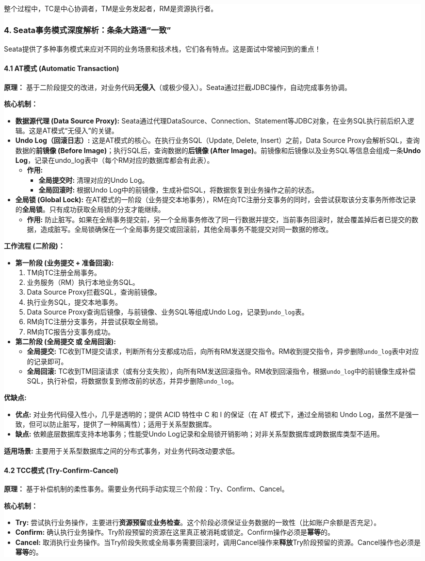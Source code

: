 整个过程中，TC是中心协调者，TM是业务发起者，RM是资源执行者。

### 4\. Seata事务模式深度解析：条条大路通“一致”

Seata提供了多种事务模式来应对不同的业务场景和技术栈，它们各有特点。这是面试中常被问到的重点！

#### 4.1 AT模式 (Automatic Transaction)

**原理：** 基于二阶段提交的改进，对业务代码**无侵入**（或极少侵入）。Seata通过拦截JDBC操作，自动完成事务协调。

**核心机制：**

* **数据源代理 (Data Source Proxy):** Seata通过代理DataSource、Connection、Statement等JDBC对象，在业务SQL执行前后织入逻辑。这是AT模式“无侵入”的关键。
* **Undo Log（回滚日志）:** 这是AT模式的核心。在执行业务SQL（Update, Delete, Insert）之前，Data Source Proxy会解析SQL，查询数据的**前镜像 (Before Image)**；执行SQL后，查询数据的**后镜像 (After Image)**。前镜像和后镜像以及业务SQL等信息会组成一条**Undo Log**，记录在undo\_log表中（每个RM对应的数据库都会有此表）。
    * **作用:**
        * **全局提交时:** 清理对应的Undo Log。
        * **全局回滚时:** 根据Undo Log中的前镜像，生成补偿SQL，将数据恢复到业务操作之前的状态。
* **全局锁 (Global Lock):** 在AT模式的一阶段（业务提交本地事务），RM在向TC注册分支事务的同时，会尝试获取该分支事务所修改记录的**全局锁**。只有成功获取全局锁的分支才能继续。
    * **作用:** 防止脏写。如果在全局事务提交前，另一个全局事务修改了同一行数据并提交，当前事务回滚时，就会覆盖掉后者已提交的数据，造成脏写。全局锁确保在一个全局事务提交或回滚前，其他全局事务不能提交对同一数据的修改。

**工作流程 (二阶段)：**

* **第一阶段 (业务提交 + 准备回滚):**
    1.  TM向TC注册全局事务。
    2.  业务服务（RM）执行本地业务SQL。
    3.  Data Source Proxy拦截SQL，查询前镜像。
    4.  执行业务SQL，提交本地事务。
    5.  Data Source Proxy查询后镜像，与前镜像、业务SQL等组成Undo Log，记录到`undo_log`表。
    6.  RM向TC注册分支事务，并尝试获取全局锁。
    7.  RM向TC报告分支事务成功。
* **第二阶段 (全局提交 或 全局回滚):**
    * **全局提交:** TC收到TM提交请求，判断所有分支都成功后，向所有RM发送提交指令。RM收到提交指令，异步删除`undo_log`表中对应的记录即可。
    * **全局回滚:** TC收到TM回滚请求（或有分支失败），向所有RM发送回滚指令。RM收到回滚指令，根据`undo_log`中的前镜像生成补偿SQL，执行补偿，将数据恢复到修改前的状态，并异步删除`undo_log`。

**优缺点:**

* **优点:** 对业务代码侵入性小，几乎是透明的；提供 ACID 特性中 C 和 I 的保证（在 AT 模式下，通过全局锁和 Undo Log，虽然不是强一致，但可以防止脏写，提供了一种隔离性）；适用于关系型数据库。
* **缺点:** 依赖底层数据库支持本地事务；性能受Undo Log记录和全局锁开销影响；对非关系型数据库或跨数据库类型不适用。

**适用场景:** 主要用于关系型数据库之间的分布式事务，对业务代码改动要求低。

#### 4.2 TCC模式 (Try-Confirm-Cancel)

**原理：** 基于补偿机制的柔性事务。需要业务代码手动实现三个阶段：Try、Confirm、Cancel。

**核心机制：**

* **Try:** 尝试执行业务操作，主要进行**资源预留**或**业务检查**。这个阶段必须保证业务数据的一致性（比如账户余额是否充足）。
* **Confirm:** 确认执行业务操作。Try阶段预留的资源在这里真正被消耗或锁定。Confirm操作必须是**幂等**的。
* **Cancel:** 取消执行业务操作。当Try阶段失败或全局事务需要回滚时，调用Cancel操作来**释放**Try阶段预留的资源。Cancel操作也必须是**幂等**的。
